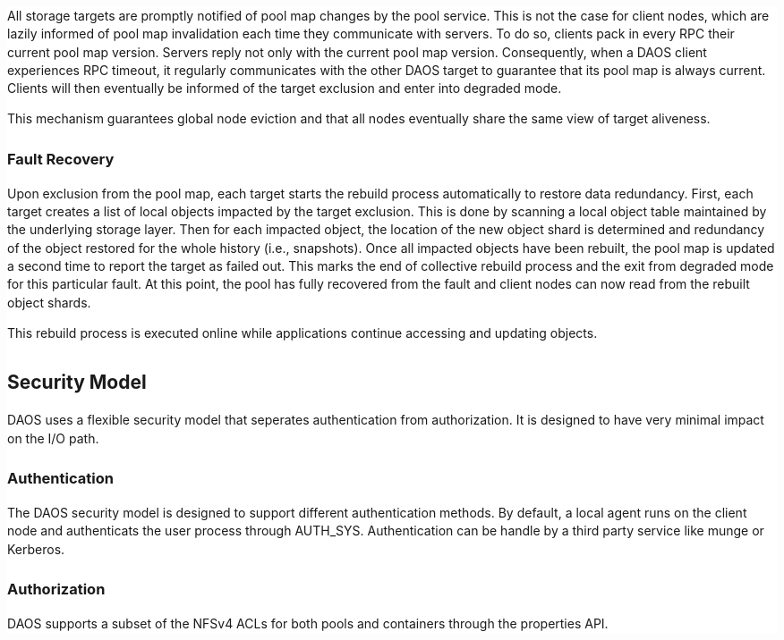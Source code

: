 All storage targets are promptly notified of pool map changes by the pool service. This is not the case for client nodes, which are lazily informed of pool map invalidation each time they communicate with servers. To do so, clients pack in every RPC their current pool map version. Servers reply not only with the current pool map version. Consequently, when a DAOS client experiences RPC timeout, it regularly communicates with the other DAOS target to guarantee that its pool map is always current. Clients will then eventually be informed of the target exclusion and enter into degraded mode.

This mechanism guarantees global node eviction and that all nodes eventually share the same view of target aliveness.

<a id="4.3.4"></a>
### Fault Recovery

Upon exclusion from the pool map, each target starts the rebuild process automatically to restore data redundancy. First, each target creates a list of local objects impacted by the target exclusion. This is done by scanning a local object table maintained by the underlying storage layer. Then for each impacted object, the location of the new object shard is determined and redundancy of the object restored for the whole history (i.e., snapshots). Once all impacted objects have been rebuilt, the pool map is updated a second time to report the target as failed out. This marks the end of collective rebuild process and the exit from degraded mode for this particular fault. At this point, the pool has fully recovered from the fault and client nodes can now read from the rebuilt object shards.

This rebuild process is executed online while applications continue accessing and updating objects.

<a id="4.4"></a>
## Security Model

DAOS uses a flexible security model that seperates authentication from authorization. It is designed to have very minimal impact on the I/O path.

<a id="4.4.1"></a>
### Authentication

The DAOS security model is designed to support different authentication methods. By default, a local agent runs on the client node and authenticats the user process through AUTH_SYS. Authentication can be handle by a third party service like munge or Kerberos.

<a id="4.4.2"></a>
### Authorization

DAOS supports a subset of the NFSv4 ACLs for both pools and containers through the properties API.
